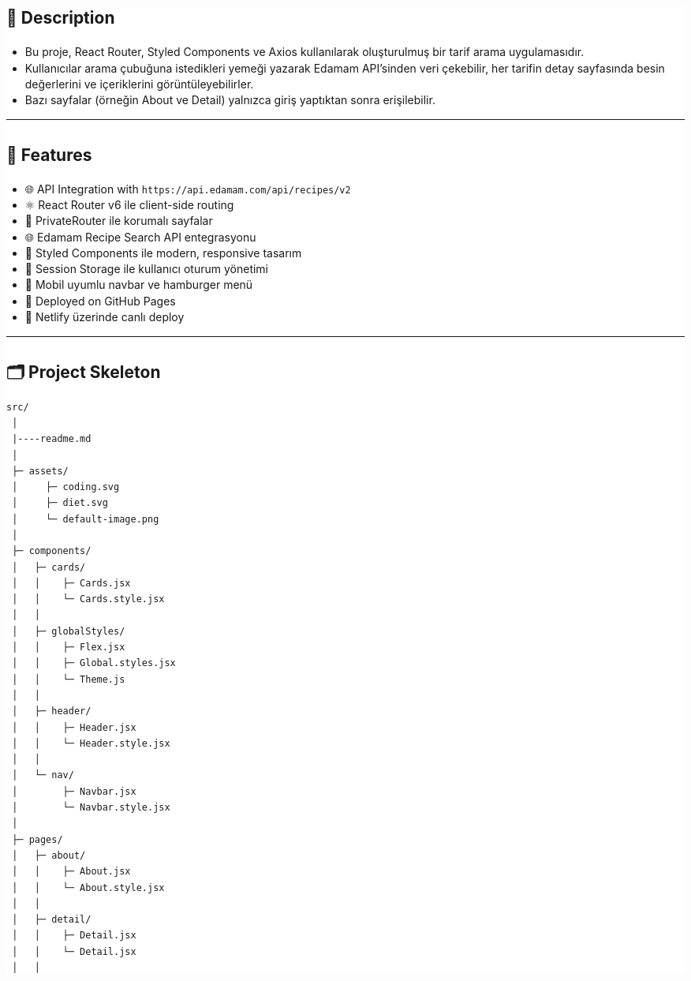 ## 📖 Description

- Bu proje, React Router, Styled Components ve Axios kullanılarak oluşturulmuş bir tarif arama uygulamasıdır.
- Kullanıcılar arama çubuğuna istedikleri yemeği yazarak Edamam API’sinden veri çekebilir, her tarifin detay sayfasında besin değerlerini ve içeriklerini görüntüleyebilirler.
- Bazı sayfalar (örneğin About ve Detail) yalnızca giriş yaptıktan sonra erişilebilir.

---

## 🚀 Features

- 🌐 API Integration with `https://api.edamam.com/api/recipes/v2`
- ⚛️ React Router v6 ile client-side routing
- 🔐 PrivateRouter ile korumalı sayfalar
- 🌐 Edamam Recipe Search API entegrasyonu
- 💅 Styled Components ile modern, responsive tasarım
- 💾 Session Storage ile kullanıcı oturum yönetimi
- 📱 Mobil uyumlu navbar ve hamburger menü
- 🚀 Deployed on GitHub Pages
- 🚀 Netlify üzerinde canlı deploy
  
---

## 🗂️ Project Skeleton

```
src/
 │
 |----readme.md   
 │
 ├─ assets/
 │     ├─ coding.svg
 │     ├─ diet.svg
 │     └─ default-image.png
 │
 ├─ components/
 │   ├─ cards/
 │   │    ├─ Cards.jsx
 │   │    └─ Cards.style.jsx
 │   │
 │   ├─ globalStyles/
 │   │    ├─ Flex.jsx
 │   │    ├─ Global.styles.jsx
 │   │    └─ Theme.js
 │   │
 │   ├─ header/
 │   │    ├─ Header.jsx
 │   │    └─ Header.style.jsx
 │   │
 │   └─ nav/
 │        ├─ Navbar.jsx
 │        └─ Navbar.style.jsx
 │
 ├─ pages/
 │   ├─ about/
 │   │    ├─ About.jsx
 │   │    └─ About.style.jsx
 │   │
 │   ├─ detail/
 │   │    ├─ Detail.jsx
 │   │    └─ Detail.jsx
 │   │
```
